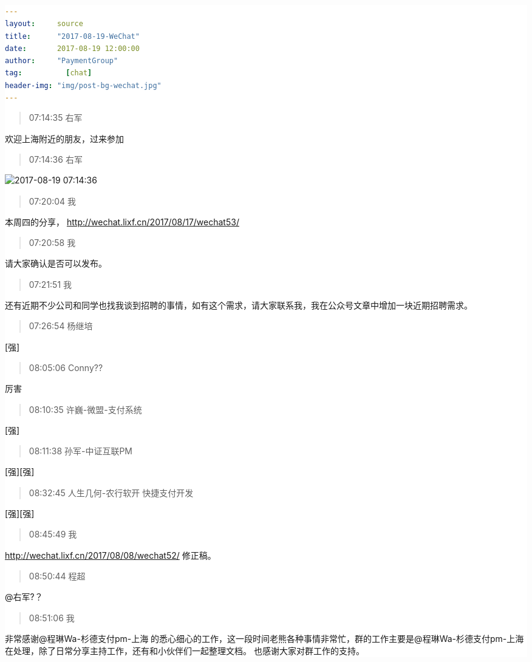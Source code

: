 ```yaml
---
layout:     source 
title:      "2017-08-19-WeChat"
date:       2017-08-19 12:00:00
author:     "PaymentGroup"
tag:		  [chat]
header-img: "img/post-bg-wechat.jpg"
---
```

> 07:14:35  右军  
   
欢迎上海附近的朋友，过来参加  
   
> 07:14:36  右军  
   
![2017-08-19 07:14:36](http://static.cocolian.cn/img/20170819_071436.png) 
   
> 07:20:04  我  
   
本周四的分享， http://wechat.lixf.cn/2017/08/17/wechat53/  
   
> 07:20:58  我  
   
请大家确认是否可以发布。   
   
> 07:21:51  我  
   
还有近期不少公司和同学也找我谈到招聘的事情，如有这个需求，请大家联系我，我在公众号文章中增加一块近期招聘需求。  
   
> 07:26:54  杨继培  
   
[强]  
   
> 08:05:06  Conny??  
   
厉害  
   
> 08:10:35  许巍-微盟-支付系统  
   
[强]  
   
> 08:11:38  孙军-中证互联PM  
   
[强][强]  
   
> 08:32:45  人生几何-农行软开 快捷支付开发  
   
[强][强]  
   
> 08:45:49  我  
   
http://wechat.lixf.cn/2017/08/08/wechat52/ 修正稿。  
   
> 08:50:44  程超  
   
@右军?？  
   
> 08:51:06  我  
   
非常感谢@程琳Wa-杉德支付pm-上海  的悉心细心的工作，这一段时间老熊各种事情非常忙，群的工作主要是@程琳Wa-杉德支付pm-上海  在处理，除了日常分享主持工作，还有和小伙伴们一起整理文档。 也感谢大家对群工作的支持。   
   